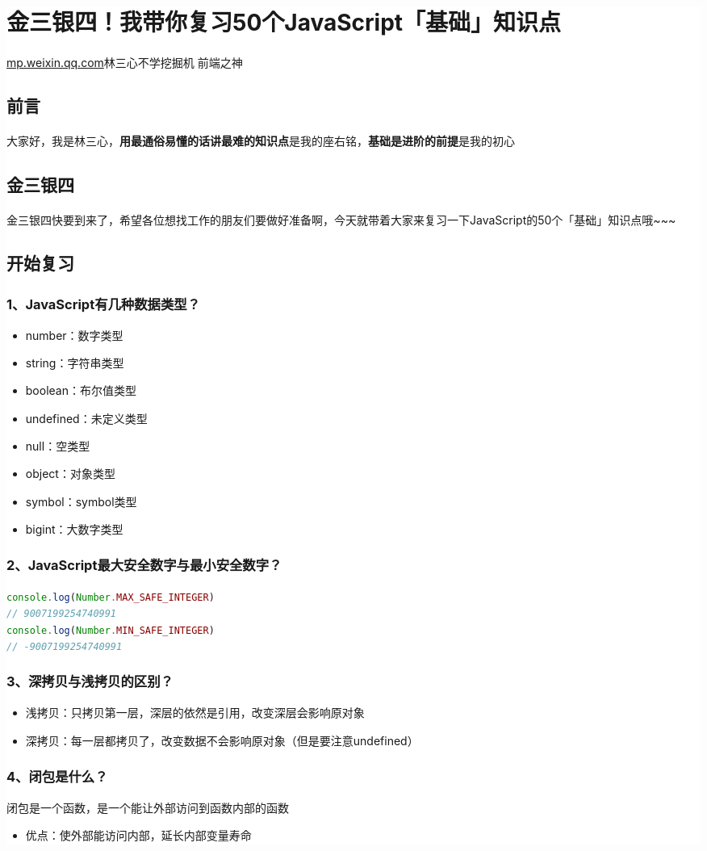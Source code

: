 # 金三银四！我带你复习50个JavaScript「基础」知识点

[mp.weixin.qq.com](https://mp.weixin.qq.com/s?__biz=Mzg2NjY2NTcyNg==&mid=2247485651&idx=1&sn=d60008f004b8a6e67e799b7c9dee69ab&chksm=ce461d42f931945471065c0733cc38fce2c571f68e69f7b3a843df8c75e823098db1275fa9cd&scene=21#wechat_redirect)林三心不学挖掘机 前端之神

## 前言

大家好，我是林三心，**用最通俗易懂的话讲最难的知识点**是我的座右铭，**基础是进阶的前提**是我的初心

## 金三银四

金三银四快要到来了，希望各位想找工作的朋友们要做好准备啊，今天就带着大家来复习一下JavaScript的50个「基础」知识点哦~~~

## 开始复习

### 1、JavaScript有几种数据类型？

*   number：数字类型
    
*   string：字符串类型
    
*   boolean：布尔值类型
    
*   undefined：未定义类型
    
*   null：空类型
    
*   object：对象类型
    
*   symbol：symbol类型
    
*   bigint：大数字类型
    

### 2、JavaScript最大安全数字与最小安全数字？
```js
console.log(Number.MAX_SAFE_INTEGER)
// 9007199254740991
console.log(Number.MIN_SAFE_INTEGER)
// -9007199254740991
```
### 3、深拷贝与浅拷贝的区别？

*   浅拷贝：只拷贝第一层，深层的依然是引用，改变深层会影响原对象
    
*   深拷贝：每一层都拷贝了，改变数据不会影响原对象（但是要注意undefined）
    

### 4、闭包是什么？

闭包是一个函数，是一个能让外部访问到函数内部的函数

*   优点：使外部能访问内部，延长内部变量寿命
    